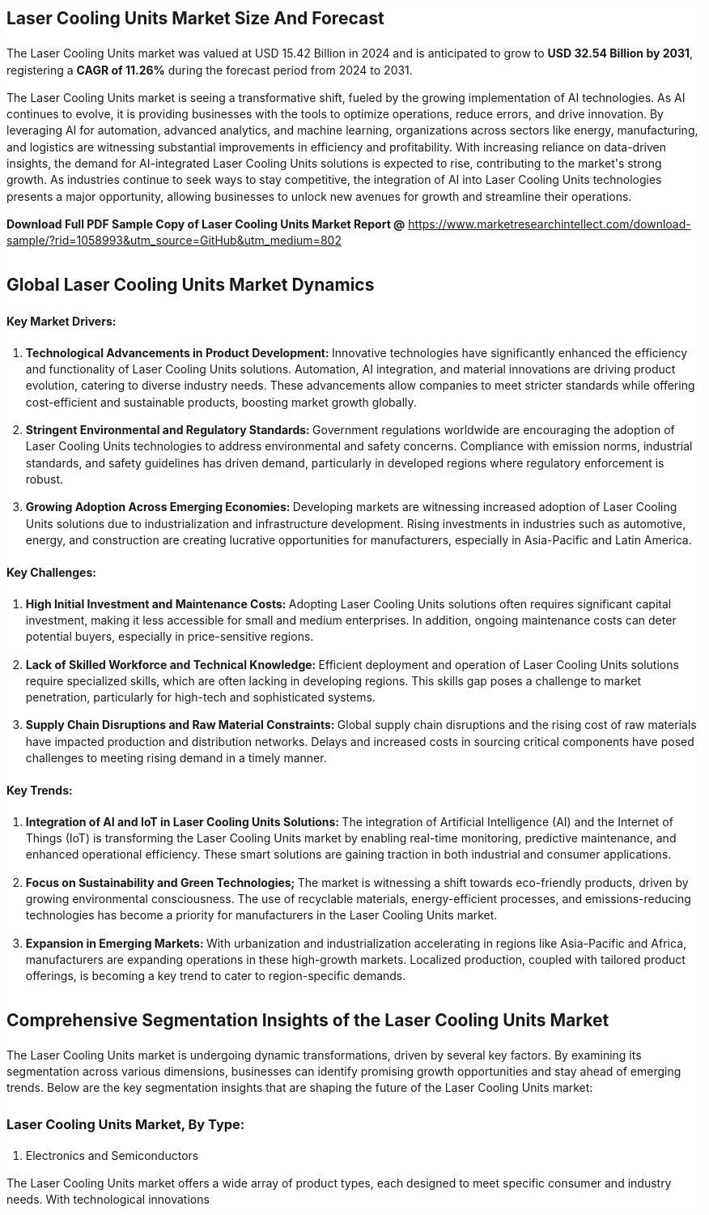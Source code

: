 <h2>Laser Cooling Units Market Size And Forecast</h2><p>The Laser Cooling Units market was valued at USD 15.42 Billion in 2024 and is anticipated to grow to <strong>USD 32.54 Billion by 2031</strong>, registering a <strong>CAGR of 11.26%</strong> during the forecast period from 2024 to 2031.</p><p>The Laser Cooling Units market is seeing a transformative shift, fueled by the growing implementation of AI technologies. As AI continues to evolve, it is providing businesses with the tools to optimize operations, reduce errors, and drive innovation. By leveraging AI for automation, advanced analytics, and machine learning, organizations across sectors like energy, manufacturing, and logistics are witnessing substantial improvements in efficiency and profitability. With increasing reliance on data-driven insights, the demand for AI-integrated Laser Cooling Units solutions is expected to rise, contributing to the market's strong growth. As industries continue to seek ways to stay competitive, the integration of AI into Laser Cooling Units technologies presents a major opportunity, allowing businesses to unlock new avenues for growth and streamline their operations.</p><p><strong>Download Full PDF Sample Copy of Laser Cooling Units Market Report @</strong>&nbsp;<a href="https://www.marketresearchintellect.com/download-sample/?rid=1058993&amp;utm_source=GitHub&amp;utm_medium=802">https://www.marketresearchintellect.com/download-sample/?rid=1058993&amp;utm_source=GitHub&amp;utm_medium=802</a></p><h2>Global Laser Cooling Units Market Dynamics</h2><h4><strong>Key Market Drivers:</strong></h4><ol><li><p><strong>Technological Advancements in Product Development:&nbsp;</strong>Innovative technologies have significantly enhanced the efficiency and functionality of Laser Cooling Units solutions. Automation, AI integration, and material innovations are driving product evolution, catering to diverse industry needs. These advancements allow companies to meet stricter standards while offering cost-efficient and sustainable products, boosting market growth globally.</p></li><li><p><strong>Stringent Environmental and Regulatory Standards:&nbsp;</strong>Government regulations worldwide are encouraging the adoption of Laser Cooling Units technologies to address environmental and safety concerns. Compliance with emission norms, industrial standards, and safety guidelines has driven demand, particularly in developed regions where regulatory enforcement is robust.</p></li><li><p><strong>Growing Adoption Across Emerging Economies:&nbsp;</strong>Developing markets are witnessing increased adoption of Laser Cooling Units solutions due to industrialization and infrastructure development. Rising investments in industries such as automotive, energy, and construction are creating lucrative opportunities for manufacturers, especially in Asia-Pacific and Latin America.</p></li></ol><h4><strong>Key Challenges:</strong></h4><ol><li><p><strong>High Initial Investment and Maintenance Costs:&nbsp;</strong>Adopting Laser Cooling Units solutions often requires significant capital investment, making it less accessible for small and medium enterprises. In addition, ongoing maintenance costs can deter potential buyers, especially in price-sensitive regions.</p></li><li><p><strong>Lack of Skilled Workforce and Technical Knowledge:&nbsp;</strong>Efficient deployment and operation of Laser Cooling Units solutions require specialized skills, which are often lacking in developing regions. This skills gap poses a challenge to market penetration, particularly for high-tech and sophisticated systems.</p></li><li><p><strong>Supply Chain Disruptions and Raw Material Constraints:&nbsp;</strong>Global supply chain disruptions and the rising cost of raw materials have impacted production and distribution networks. Delays and increased costs in sourcing critical components have posed challenges to meeting rising demand in a timely manner.</p></li></ol><h4><strong>Key Trends:</strong></h4><ol><li><p><strong>Integration of AI and IoT in Laser Cooling Units Solutions:&nbsp;</strong>The integration of Artificial Intelligence (AI) and the Internet of Things (IoT) is transforming the Laser Cooling Units market by enabling real-time monitoring, predictive maintenance, and enhanced operational efficiency. These smart solutions are gaining traction in both industrial and consumer applications.</p></li><li><p><strong>Focus on Sustainability and Green Technologies;&nbsp;</strong>The market is witnessing a shift towards eco-friendly products, driven by growing environmental consciousness. The use of recyclable materials, energy-efficient processes, and emissions-reducing technologies has become a priority for manufacturers in the Laser Cooling Units market.</p></li><li><p><strong>Expansion in Emerging Markets:&nbsp;</strong>With urbanization and industrialization accelerating in regions like Asia-Pacific and Africa, manufacturers are expanding operations in these high-growth markets. Localized production, coupled with tailored product offerings, is becoming a key trend to cater to region-specific demands.</p></li></ol><div class="article-main__content" data-test-id="publishing-text-block"><h2>Comprehensive Segmentation Insights of the Laser Cooling Units Market</h2><p>The Laser Cooling Units market is undergoing dynamic transformations, driven by several key factors. By examining its segmentation across various dimensions, businesses can identify promising growth opportunities and stay ahead of emerging trends. Below are the key segmentation insights that are shaping the future of the Laser Cooling Units market:</p><h3><strong>Laser Cooling Units Market, By Type:<br /></strong></h3><ol><li>Electronics and Semiconductors</li></ol><p>The Laser Cooling Units market offers a wide array of product types, each designed to meet specific consumer and industry needs. With technological innovations